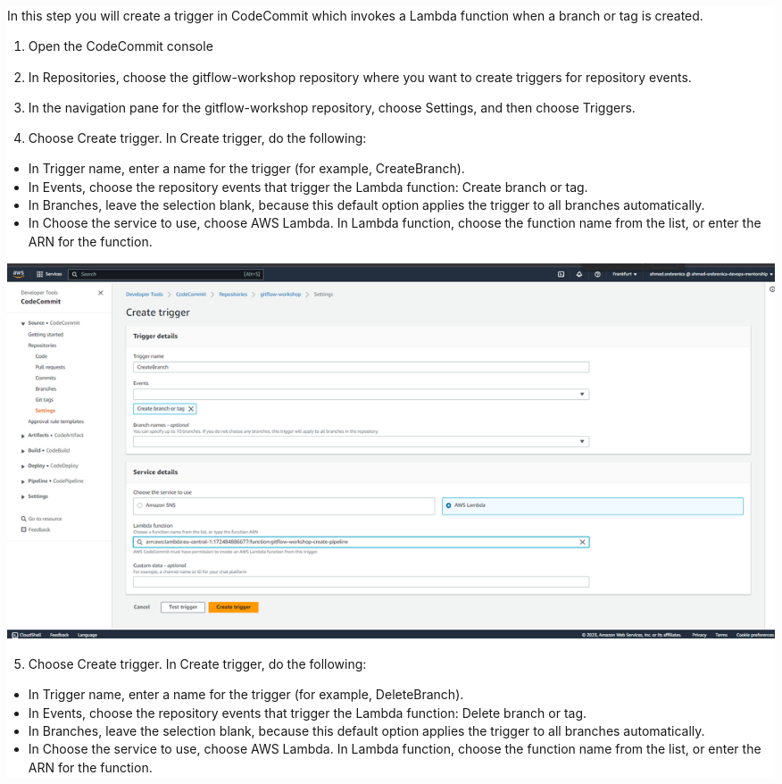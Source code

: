 In this step you will create a trigger in CodeCommit which invokes a Lambda function when a branch or tag is created.

1. Open the CodeCommit  console

2. In Repositories, choose the gitflow-workshop repository where you want to create triggers for repository events.

3. In the navigation pane for the gitflow-workshop repository, choose Settings, and then choose Triggers.

4. Choose Create trigger. In Create trigger, do the following:

- In Trigger name, enter a name for the trigger (for example, CreateBranch).
- In Events, choose the repository events that trigger the Lambda function: Create branch or tag.
- In Branches, leave the selection blank, because this default option applies the trigger to all branches automatically.
- In Choose the service to use, choose AWS Lambda. In Lambda function, choose the function name from the list, or enter the ARN for the function.

![create-a-trigger-1](screenshots/28.create-a-trigger-1.png)

5. Choose Create trigger. In Create trigger, do the following:

- In Trigger name, enter a name for the trigger (for example, DeleteBranch).
- In Events, choose the repository events that trigger the Lambda function: Delete branch or tag.
- In Branches, leave the selection blank, because this default option applies the trigger to all branches automatically.
- In Choose the service to use, choose AWS Lambda. In Lambda function, choose the function name from the list, or enter the ARN for the function.
